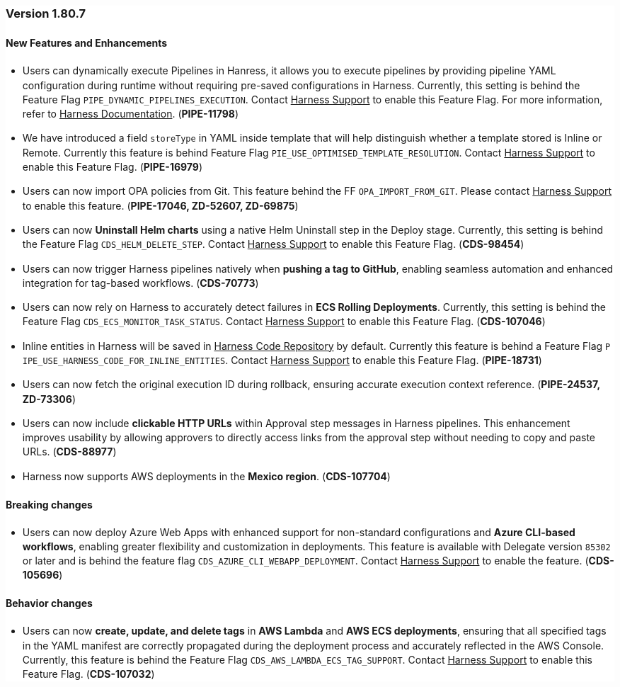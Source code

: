
### Version 1.80.7

#### New Features and Enhancements

- Users can dynamically execute Pipelines in Hanress, it  allows you to execute pipelines by providing pipeline YAML configuration during runtime without requiring pre-saved configurations in Harness. Currently, this setting is behind the Feature Flag `PIPE_DYNAMIC_PIPELINES_EXECUTION`. Contact [Harness Support](mailto:support@harness.io) to enable this Feature Flag. For more information, refer to [Harness Documentation](/docs/platform/pipelines/dynamic-execution-pipeline). (**PIPE-11798**)

- We have introduced a field `storeType` in YAML inside template that will help distinguish whether a template stored is Inline or Remote. Currently this feature is behind Feature Flag `PIE_USE_OPTIMISED_TEMPLATE_RESOLUTION`. Contact [Harness Support](mailto:support@harness.io) to enable this Feature Flag. (**PIPE-16979**)

- Users can now import OPA policies from Git. This feature behind the FF `OPA_IMPORT_FROM_GIT`. Please contact [Harness Support](mailto:support@harness.io) to enable this feature. (**PIPE-17046, ZD-52607, ZD-69875**)

- Users can now **Uninstall Helm charts** using a native Helm Uninstall step in the Deploy stage. Currently, this setting is behind the Feature Flag `CDS_HELM_DELETE_STEP`. Contact [Harness Support](mailto:support@harness.io) to enable this Feature Flag. (**CDS-98454**)

- Users can now trigger Harness pipelines natively when **pushing a tag to GitHub**, enabling seamless automation and enhanced integration for tag-based workflows. (**CDS-70773**)

- Users can now rely on Harness to accurately detect failures in **ECS Rolling Deployments**. Currently, this setting is behind the Feature Flag `CDS_ECS_MONITOR_TASK_STATUS`. Contact [Harness Support](mailto:support@harness.io) to enable this Feature Flag. (**CDS-107046**)

- Inline entities in Harness will be saved in [Harness Code Repository](/docs/code-repository/get-started/onboarding-guide/) by default. Currently this feature is behind a Feature Flag `PIPE_USE_HARNESS_CODE_FOR_INLINE_ENTITIES`. Contact [Harness Support](mailto:support@harness.io) to enable this Feature Flag. (**PIPE-18731**)

- Users can now fetch the original execution ID during rollback, ensuring accurate execution context reference. (**PIPE-24537, ZD-73306**)

- Users can now include **clickable HTTP URLs** within Approval step messages in Harness pipelines. This enhancement improves usability by allowing approvers to directly access links from the approval step without needing to copy and paste URLs. (**CDS-88977**)

- Harness now supports AWS deployments in the **Mexico region**. (**CDS-107704**)

#### Breaking changes

- Users can now deploy Azure Web Apps with enhanced support for non-standard configurations and **Azure CLI-based workflows**, enabling greater flexibility and customization in deployments. This feature is available with Delegate version `85302` or later and is behind the feature flag `CDS_AZURE_CLI_WEBAPP_DEPLOYMENT`. Contact [Harness Support](mailto:support@harness.io) to enable the feature. (**CDS-105696**)

#### Behavior changes

- Users can now **create, update, and delete tags** in **AWS Lambda** and **AWS ECS deployments**, ensuring that all specified tags in the YAML manifest are correctly propagated during the deployment process and accurately reflected in the AWS Console. Currently, this feature is behind the Feature Flag `CDS_AWS_LAMBDA_ECS_TAG_SUPPORT`. Contact [Harness Support](mailto:support@harness.io) to enable this Feature Flag. (**CDS-107032**)
